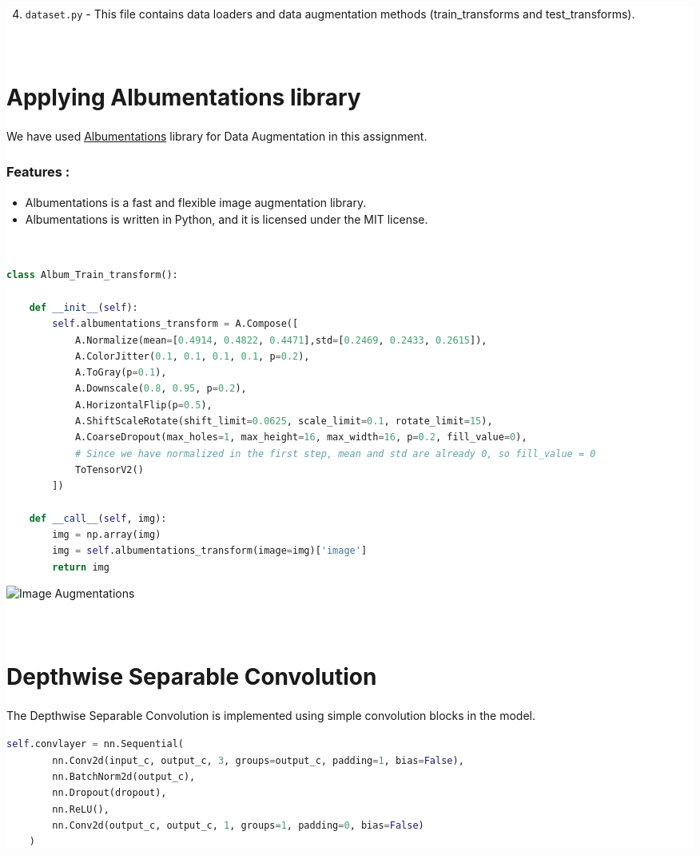 4. `dataset.py` - This file contains data loaders and data augmentation methods (train_transforms and test_transforms).

<br>

# Applying Albumentations library

We have used [Albumentations](https://albumentations.ai/docs/) library for Data Augmentation in this assignment.

### Features :
- Albumentations is a fast and flexible image augmentation library.
- Albumentations is written in Python, and it is licensed under the MIT license. 

<br>

```python
class Album_Train_transform():

    def __init__(self):
        self.albumentations_transform = A.Compose([
            A.Normalize(mean=[0.4914, 0.4822, 0.4471],std=[0.2469, 0.2433, 0.2615]),
            A.ColorJitter(0.1, 0.1, 0.1, 0.1, p=0.2),
            A.ToGray(p=0.1),
            A.Downscale(0.8, 0.95, p=0.2),
            A.HorizontalFlip(p=0.5),
            A.ShiftScaleRotate(shift_limit=0.0625, scale_limit=0.1, rotate_limit=15),
            A.CoarseDropout(max_holes=1, max_height=16, max_width=16, p=0.2, fill_value=0),
            # Since we have normalized in the first step, mean and std are already 0, so fill_value = 0
            ToTensorV2()
        ])

    def __call__(self, img):
        img = np.array(img)
        img = self.albumentations_transform(image=img)['image']
        return img 
```

![Image Augmentations](../Results/Session%209/augmentation_images.png)


<br>

# Depthwise Separable Convolution

The Depthwise Separable Convolution is implemented using simple convolution blocks in the model.

```python
self.convlayer = nn.Sequential(
        nn.Conv2d(input_c, output_c, 3, groups=output_c, padding=1, bias=False),
        nn.BatchNorm2d(output_c),
        nn.Dropout(dropout),
        nn.ReLU(),
        nn.Conv2d(output_c, output_c, 1, groups=1, padding=0, bias=False)
    )
```
